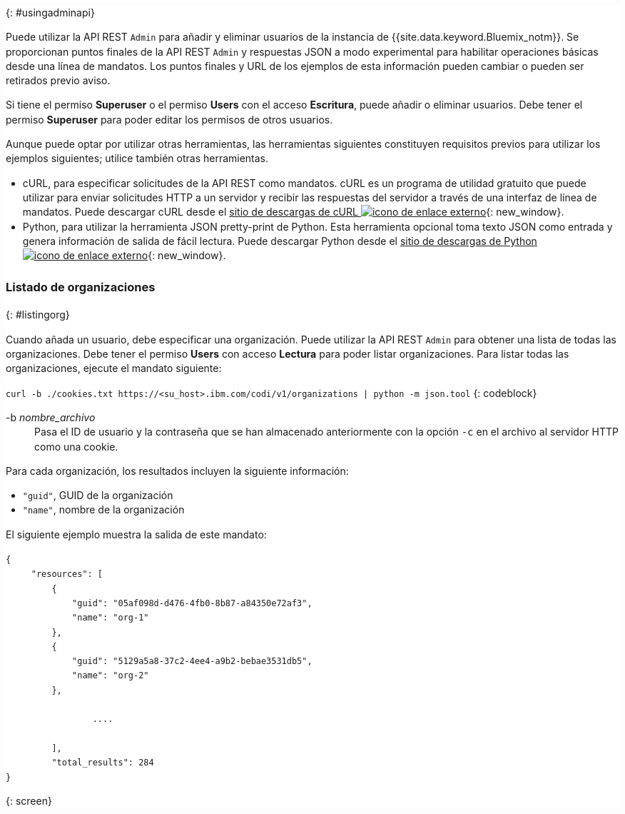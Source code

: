 {: #usingadminapi}

Puede utilizar la API REST `Admin` para añadir y eliminar usuarios de la instancia de
{{site.data.keyword.Bluemix_notm}}.
Se proporcionan puntos finales de la API REST `Admin` y respuestas JSON a modo experimental para habilitar operaciones básicas desde una línea de mandatos. Los puntos finales y URL de los ejemplos de esta información pueden cambiar o pueden ser retirados previo aviso.

Si tiene el permiso **Superuser** o el permiso **Users** con el acceso **Escritura**, puede añadir o eliminar usuarios. Debe tener el permiso **Superuser** para poder editar los permisos de otros usuarios.

Aunque puede optar por utilizar otras herramientas, las herramientas siguientes constituyen requisitos previos para utilizar los ejemplos siguientes; utilice también otras herramientas.
* cURL, para especificar solicitudes de la API REST como mandatos. cURL es un programa de utilidad gratuito que puede utilizar para enviar solicitudes HTTP a un servidor y recibir las respuestas del servidor a través de una interfaz de línea de mandatos. Puede descargar cURL desde el [sitio de descargas de cURL ![icono de enlace externo](../icons/launch-glyph.svg)](http://curl.haxx.se/download.html){: new_window}.
* Python, para utilizar la herramienta JSON pretty-print de Python. Esta herramienta opcional toma texto JSON como entrada y genera información de salida de fácil lectura. Puede descargar Python desde el [sitio de descargas de Python ![icono de enlace externo](../icons/launch-glyph.svg)](https://www.python.org/downloads){: new_window}.


### Listado de organizaciones
{: #listingorg}

Cuando añada un usuario, debe especificar una organización. Puede utilizar la API REST `Admin` para obtener una lista de todas las organizaciones. Debe tener el permiso
**Users** con acceso **Lectura** para poder listar
organizaciones. Para listar todas las organizaciones, ejecute el mandato siguiente:

`curl -b ./cookies.txt https://<su_host>.ibm.com/codi/v1/organizations | python -m json.tool`
{: codeblock}

<dl class="parml">

<dt class="pt dlterm">-b <em>nombre_archivo</em></dt>
<dd class="pd">Pasa el ID de usuario y la contraseña que se han almacenado anteriormente con la opción <samp class="ph codeph">-c</samp> en el archivo al servidor HTTP como una cookie.</dd>

</dl>

Para cada organización, los resultados incluyen la siguiente información:
* `"guid"`, GUID de la organización
* `"name"`, nombre de la organización

El siguiente ejemplo muestra la salida de este mandato:
```
{
     "resources": [
         {
             "guid": "05af098d-d476-4fb0-8b87-a84350e72af3",
             "name": "org-1"
         },
         {
             "guid": "5129a5a8-37c2-4ee4-a9b2-bebae3531db5",
             "name": "org-2"
         },

		 		 ....

		 ],
		 "total_results": 284
}
```
{: screen}

